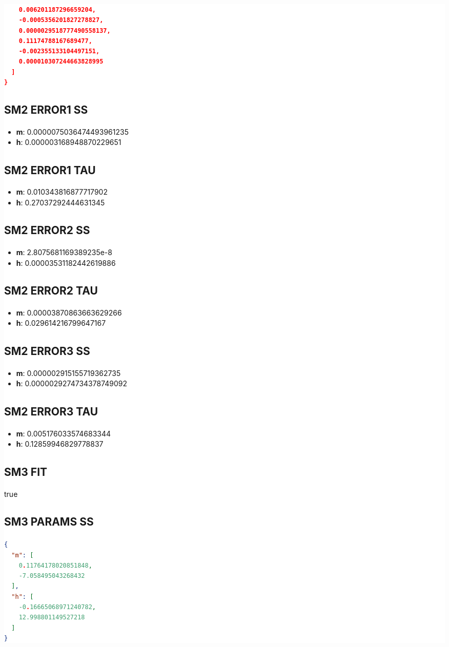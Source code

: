 ```json
    0.006201187296659204,
    -0.0005356201827278827,
    0.0000029518777490558137,
    0.11174788167689477,
    -0.002355133104497151,
    0.000010307244663828995
  ]
}
```

## SM2 ERROR1 SS

- **m**: 0.0000075036474493961235
- **h**: 0.000003168948870229651

## SM2 ERROR1 TAU

- **m**: 0.010343816877717902
- **h**: 0.27037292444631345

## SM2 ERROR2 SS

- **m**: 2.8075681169389235e-8
- **h**: 0.00003531182442619886

## SM2 ERROR2 TAU

- **m**: 0.00003870863663629266
- **h**: 0.029614216799647167

## SM2 ERROR3 SS

- **m**: 0.000002915155719362735
- **h**: 0.0000029274734378749092

## SM2 ERROR3 TAU

- **m**: 0.005176033574683344
- **h**: 0.12859946829778837

## SM3 FIT

true

## SM3 PARAMS SS

```json
{
  "m": [
    0.11764178020851848,
    -7.058495043268432
  ],
  "h": [
    -0.16665068971240782,
    12.998801149527218
  ]
}
```
